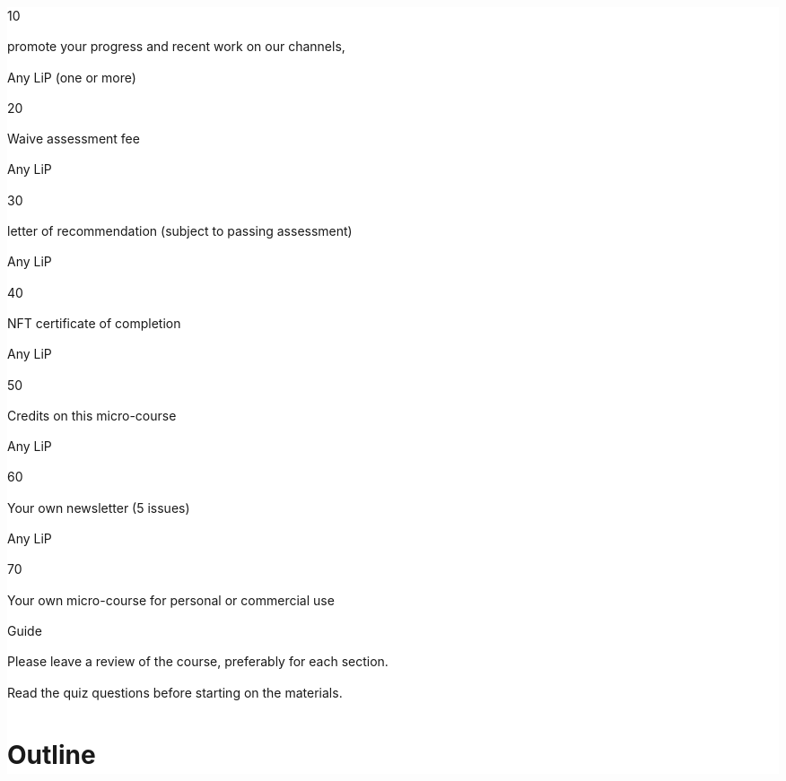 10

promote your progress and recent work on our channels,

Any LiP (one or more)

20

Waive assessment fee

Any LiP

30

letter of recommendation (subject to passing assessment)

Any LiP

40

NFT certificate of completion

Any LiP

50

Credits on this micro-course

Any LiP

60

Your own newsletter (5 issues)

Any LiP

70

Your own micro-course for personal or commercial use

  

  

  

  

  

  

  

  

  

  

  

  

  
  

Guide

Please leave a review of the course, preferably for each section.

Read the quiz questions before starting on the materials.

# Outline
